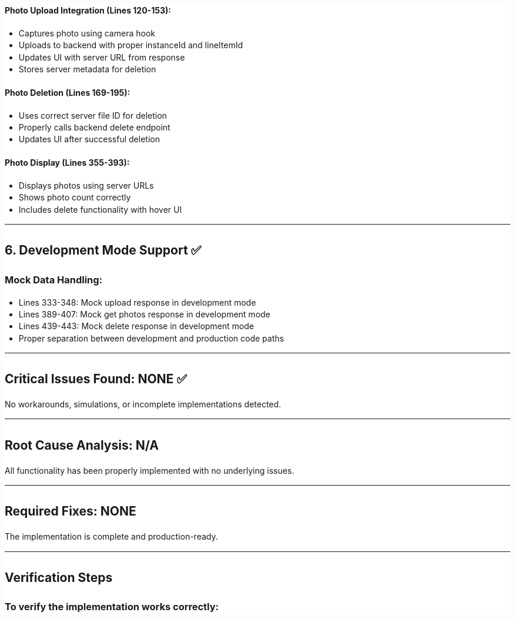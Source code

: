 #### Photo Upload Integration (Lines 120-153):
- Captures photo using camera hook
- Uploads to backend with proper instanceId and lineItemId
- Updates UI with server URL from response
- Stores server metadata for deletion

#### Photo Deletion (Lines 169-195):
- Uses correct server file ID for deletion
- Properly calls backend delete endpoint
- Updates UI after successful deletion

#### Photo Display (Lines 355-393):
- Displays photos using server URLs
- Shows photo count correctly
- Includes delete functionality with hover UI

---

## 6. Development Mode Support ✅

### Mock Data Handling:
- Lines 333-348: Mock upload response in development mode
- Lines 389-407: Mock get photos response in development mode
- Lines 439-443: Mock delete response in development mode
- Proper separation between development and production code paths

---

## Critical Issues Found: NONE ✅

No workarounds, simulations, or incomplete implementations detected.

---

## Root Cause Analysis: N/A

All functionality has been properly implemented with no underlying issues.

---

## Required Fixes: NONE

The implementation is complete and production-ready.

---

## Verification Steps

### To verify the implementation works correctly:
